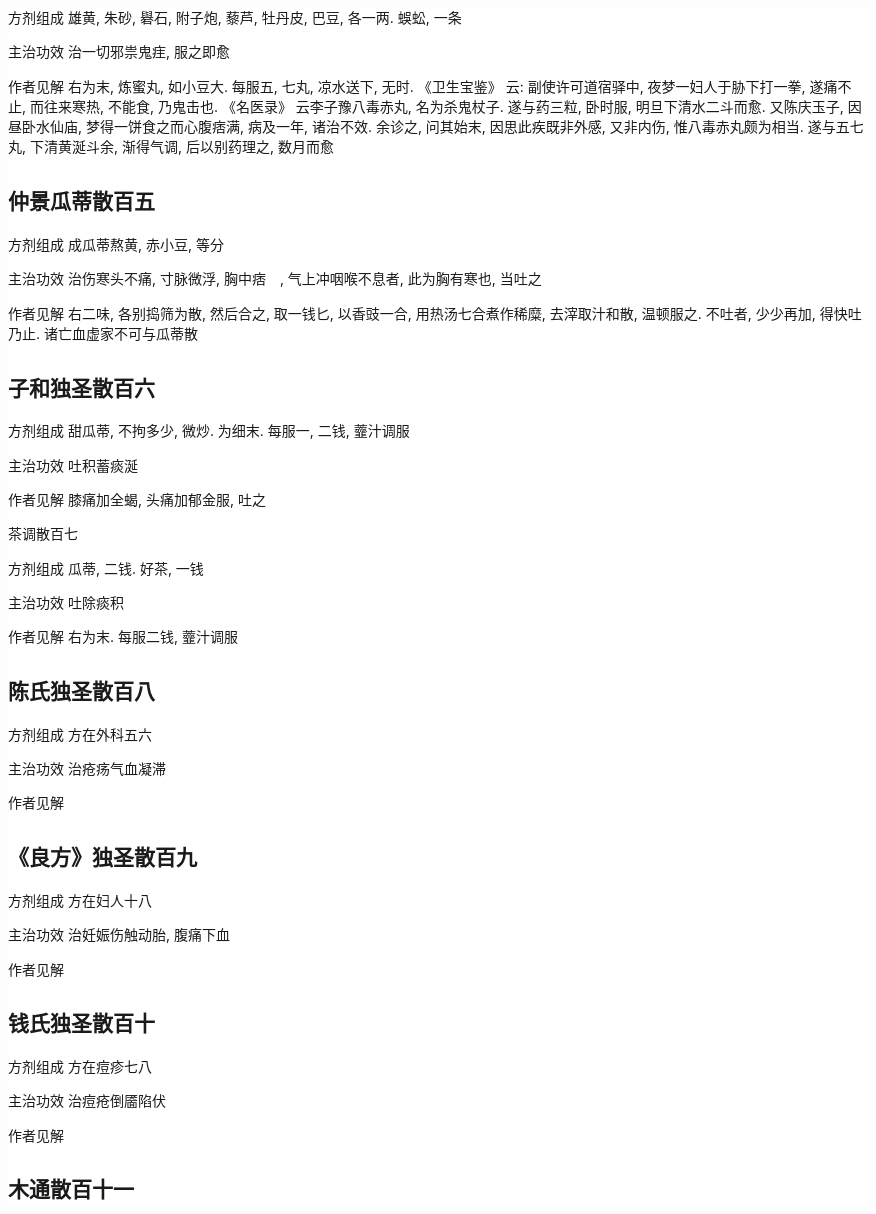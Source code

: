 方剂组成 雄黄, 朱砂, 礜石, 附子炮, 藜芦, 牡丹皮, 巴豆, 各一两. 蜈蚣, 一条

主治功效 治一切邪祟鬼疰, 服之即愈

作者见解 右为末, 炼蜜丸, 如小豆大. 每服五, 七丸, 凉水送下, 无时. 《卫生宝鉴》 云: 副使许可道宿驿中, 夜梦一妇人于胁下打一拳, 遂痛不止, 而往来寒热, 不能食, 乃鬼击也. 《名医录》 云李子豫八毒赤丸, 名为杀鬼杖子. 遂与药三粒, 卧时服, 明旦下清水二斗而愈. 又陈庆玉子, 因昼卧水仙庙, 梦得一饼食之而心腹痞满, 病及一年, 诸治不效. 余诊之, 问其始末, 因思此疾既非外感, 又非内伤, 惟八毒赤丸颇为相当. 遂与五七丸, 下清黄涎斗余, 渐得气调, 后以别药理之, 数月而愈

## 仲景瓜蒂散百五

方剂组成 成瓜蒂熬黄, 赤小豆, 等分

主治功效 治伤寒头不痛, 寸脉微浮, 胸中痞　, 气上冲咽喉不息者, 此为胸有寒也, 当吐之

作者见解 右二味, 各别捣筛为散, 然后合之, 取一钱匕, 以香豉一合, 用热汤七合煮作稀糜, 去滓取汁和散, 温顿服之. 不吐者, 少少再加, 得快吐乃止. 诸亡血虚家不可与瓜蒂散

## 子和独圣散百六

方剂组成 甜瓜蒂, 不拘多少, 微炒. 为细末. 每服一, 二钱, 虀汁调服

主治功效 吐积蓄痰涎

作者见解 膝痛加全蝎, 头痛加郁金服, 吐之

茶调散百七

方剂组成 瓜蒂, 二钱. 好茶, 一钱

主治功效 吐除痰积

作者见解 右为末. 每服二钱, 虀汁调服

## 陈氏独圣散百八

方剂组成 方在外科五六

主治功效 治疮疡气血凝滞

作者见解

## 《良方》独圣散百九

方剂组成 方在妇人十八

主治功效 治妊娠伤触动胎, 腹痛下血

作者见解

## 钱氏独圣散百十

方剂组成 方在痘疹七八

主治功效 治痘疮倒靥陷伏

作者见解

## 木通散百十一
